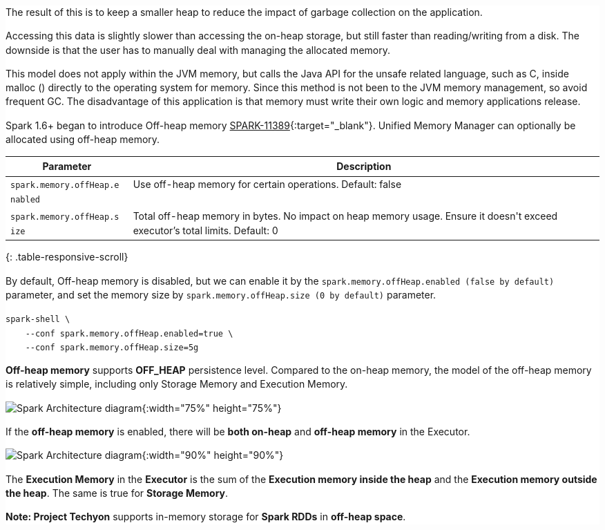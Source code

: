  

The result of this is to keep a smaller heap to reduce the impact of garbage collection on the application.

 

Accessing this data is slightly slower than accessing the on-heap storage, but still faster than reading/writing from a disk. The downside is that the user has to manually deal with managing the allocated memory.

 

This model does not apply within the JVM memory, but calls the Java API for the unsafe related language, such as C, inside malloc () directly to the operating system for memory. Since this method is not been to the JVM memory management, so avoid frequent GC. The disadvantage of this application is that memory must write their own logic and memory applications release.

 

Spark 1.6+ began to introduce Off-heap memory [SPARK-11389](https://issues.apache.org/jira/browse/SPARK-11389){:target="_blank"}. Unified Memory Manager can optionally be allocated using off-heap memory.

| Parameter                    | Description                                                                                                              |
| ---------------------------- | ------------------------------------------------------------------------------------------------------------------------ |
| `spark.memory.offHeap.enabled`| Use off-heap memory for certain operations. Default: false                                                                |
| `spark.memory.offHeap.size`   | Total off-heap memory in bytes. No impact on heap memory usage. Ensure it doesn't exceed executor’s total limits. Default: 0 |
{: .table-responsive-scroll}


By default, Off-heap memory is disabled, but we can enable it by the `spark.memory.offHeap.enabled (false by default)` parameter, and set the memory size by `spark.memory.offHeap.size (0 by default)` parameter.

```
spark-shell \
    --conf spark.memory.offHeap.enabled=true \
    --conf spark.memory.offHeap.size=5g
```

**Off-heap memory** supports **OFF_HEAP** persistence level. Compared to the on-heap memory, the model of the off-heap memory is relatively simple, including only Storage Memory and Execution Memory.



![Spark Architecture diagram](/WhatNextAlgo/spark_architecture/assets/images/OffHeap_Memory_Model.jpg){:width="75%" height="75%"}



If the **off-heap memory** is enabled, there will be **both on-heap** and **off-heap memory** in the Executor.


![Spark Architecture diagram](/WhatNextAlgo/spark_architecture/assets/images/offheap_memory_enabled.png){:width="90%" height="90%"}

The **Execution Memory** in the **Executor** is the sum of the **Execution memory inside the heap** and the **Execution memory outside the heap**. The same is true for **Storage Memory**.

 

**Note: Project Techyon** supports in-memory storage for **Spark RDDs** in **off-heap space**.
